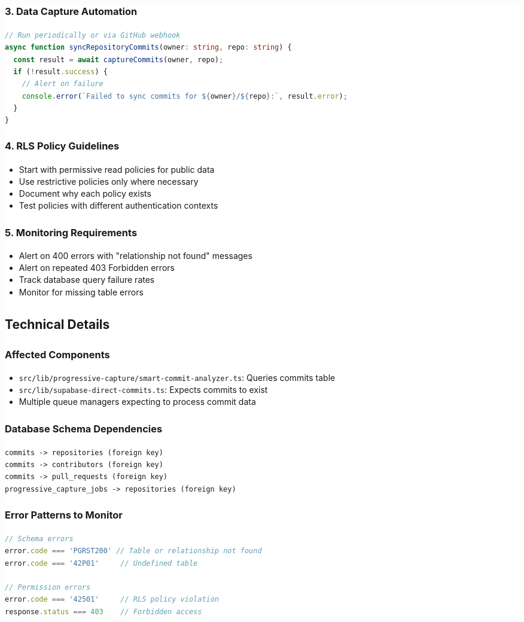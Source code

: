 ### 3. Data Capture Automation
```typescript
// Run periodically or via GitHub webhook
async function syncRepositoryCommits(owner: string, repo: string) {
  const result = await captureCommits(owner, repo);
  if (!result.success) {
    // Alert on failure
    console.error(`Failed to sync commits for ${owner}/${repo}:`, result.error);
  }
}
```

### 4. RLS Policy Guidelines
- Start with permissive read policies for public data
- Use restrictive policies only where necessary
- Document why each policy exists
- Test policies with different authentication contexts

### 5. Monitoring Requirements
- Alert on 400 errors with "relationship not found" messages
- Alert on repeated 403 Forbidden errors
- Track database query failure rates
- Monitor for missing table errors

## Technical Details

### Affected Components
- `src/lib/progressive-capture/smart-commit-analyzer.ts`: Queries commits table
- `src/lib/supabase-direct-commits.ts`: Expects commits to exist
- Multiple queue managers expecting to process commit data

### Database Schema Dependencies
```
commits -> repositories (foreign key)
commits -> contributors (foreign key)
commits -> pull_requests (foreign key)
progressive_capture_jobs -> repositories (foreign key)
```

### Error Patterns to Monitor
```javascript
// Schema errors
error.code === 'PGRST200' // Table or relationship not found
error.code === '42P01'     // Undefined table

// Permission errors
error.code === '42501'     // RLS policy violation
response.status === 403    // Forbidden access
```
